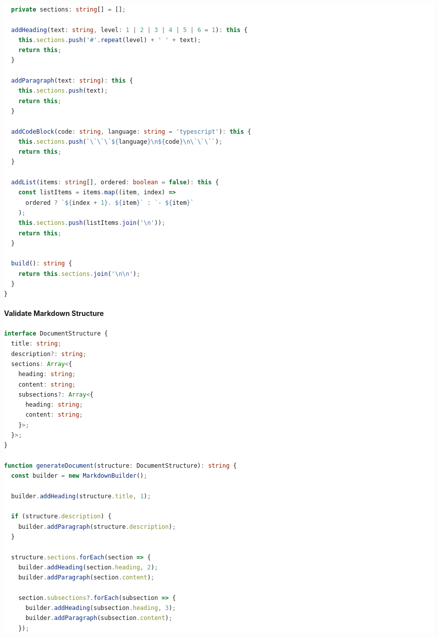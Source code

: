 ```typescript
  private sections: string[] = [];

  addHeading(text: string, level: 1 | 2 | 3 | 4 | 5 | 6 = 1): this {
    this.sections.push('#'.repeat(level) + ' ' + text);
    return this;
  }

  addParagraph(text: string): this {
    this.sections.push(text);
    return this;
  }

  addCodeBlock(code: string, language: string = 'typescript'): this {
    this.sections.push(`\`\`\`${language}\n${code}\n\`\`\``);
    return this;
  }

  addList(items: string[], ordered: boolean = false): this {
    const listItems = items.map((item, index) =>
      ordered ? `${index + 1}. ${item}` : `- ${item}`
    );
    this.sections.push(listItems.join('\n'));
    return this;
  }

  build(): string {
    return this.sections.join('\n\n');
  }
}
```

#### Validate Markdown Structure

```typescript
interface DocumentStructure {
  title: string;
  description?: string;
  sections: Array<{
    heading: string;
    content: string;
    subsections?: Array<{
      heading: string;
      content: string;
    }>;
  }>;
}

function generateDocument(structure: DocumentStructure): string {
  const builder = new MarkdownBuilder();

  builder.addHeading(structure.title, 1);

  if (structure.description) {
    builder.addParagraph(structure.description);
  }

  structure.sections.forEach(section => {
    builder.addHeading(section.heading, 2);
    builder.addParagraph(section.content);

    section.subsections?.forEach(subsection => {
      builder.addHeading(subsection.heading, 3);
      builder.addParagraph(subsection.content);
    });
```